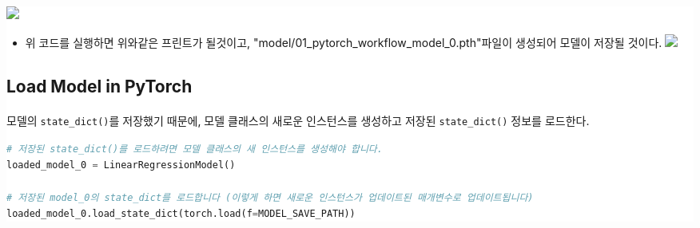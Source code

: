 ![](https://velog.velcdn.com/images/looa0807/post/2be0b46e-8d9f-446c-94a3-237cacd8f040/image.png)

- 위 코드를 실행하면 위와같은 프린트가 될것이고, "model/01_pytorch_workflow_model_0.pth"파일이 생성되어 모델이 저장될 것이다.
  ![](https://velog.velcdn.com/images/looa0807/post/a95fa008-cb55-4a7b-bee8-e104f5fd25ab/image.png)

## Load Model in PyTorch

모델의 `state_dict()`를 저장했기 때문에, 모델 클래스의 새로운 인스턴스를 생성하고 저장된 `state_dict()` 정보를 로드한다.

```py
# 저장된 state_dict()를 로드하려면 모델 클래스의 새 인스턴스를 생성해야 합니다.
loaded_model_0 = LinearRegressionModel()

# 저장된 model_0의 state_dict를 로드합니다 (이렇게 하면 새로운 인스턴스가 업데이트된 매개변수로 업데이트됩니다)
loaded_model_0.load_state_dict(torch.load(f=MODEL_SAVE_PATH))

```
